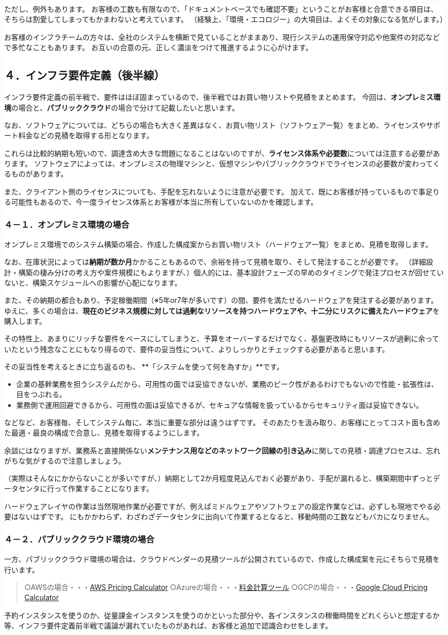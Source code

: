 ただし、例外もあります。
お客様の工数も有限なので、「ドキュメントベースでも確認不要」ということがお客様と合意できる項目は、そちらは割愛してしまってもかまわないと考えています。
（経験上、「環境・エコロジー」の大項目は、よくその対象になる気がします。）

お客様のインフラチームの方々は、全社のシステムを横断で見ていることがままあり、現行システムの運用保守対応や他案件の対応などで多忙なこともあります。
お互いの合意の元、正しく濃淡をつけて推進するように心がけます。


## ４．インフラ要件定義（後半線）
インフラ要件定義の前半戦で、要件はほぼ固まっているので、後半戦ではお買い物リストや見積をまとめます。
今回は、**オンプレミス環境**の場合と、**パブリッククラウド**の場合で分けて記載したいと思います。

なお、ソフトウェアについては、どちらの場合も大きく差異はなく、お買い物リスト（ソフトウェア一覧）をまとめ、ライセンスやサポート料金などの見積を取得する形となります。

これらは比較的納期も短いので、調達含め大きな問題になることはないのですが、**ライセンス体系や必要数**については注意する必要があります。
ソフトウェアによっては、オンプレミスの物理マシンと、仮想マシンやパブリッククラウドでライセンスの必要数が変わってくるものがあります。

また、クライアント側のライセンスについても、手配を忘れないように注意が必要です。
加えて、既にお客様が持っているもので事足りる可能性もあるので、今一度ライセンス体系とお客様が本当に所有していないのかを確認します。

### ４－１．オンプレミス環境の場合

オンプレミス環境でのシステム構築の場合、作成した構成案からお買い物リスト（ハードウェア一覧）をまとめ、見積を取得します。

なお、在庫状況によっては**納期が数か月**かかることもあるので、余裕を持って見積を取り、そして発注することが必要です。
（詳細設計・構築の棲み分けの考え方や案件規模にもよりますが、）個人的には、基本設計フェーズの早めのタイミングで発注プロセスが回せていないと、構築スケジュールへの影響が心配になります。

また、その納期の都合もあり、予定稼働期間（※5年or7年が多いです）の間、要件を満たせるハードウェアを発注する必要があります。
ゆえに、多くの場合は、**現在のビジネス規模に対しては過剰なリソースを持つハードウェアや、十二分にリスクに備えたハードウェア**を購入します。

その特性上、あまりにリッチな要件をベースにしてしまうと、予算をオーバーするだけでなく、基盤更改時にもリソースが過剰に余っていたという残念なことにもなり得るので、要件の妥当性について、よりしっかりとチェックする必要があると思います。

その妥当性を考えるときに立ち返るのも、 **「システムを使って何を為すか」**です。

* 企業の基幹業務を担うシステムだから、可用性の面では妥協できないが、業務のピーク性があるわけでもないので性能・拡張性は、目をつぶれる。
* 業務側で運用回避できるから、可用性の面は妥協できるが、セキュアな情報を扱っているからセキュリティ面は妥協できない。

などなど、お客様毎、そしてシステム毎に、本当に重要な部分は違うはずです。
そのあたりを汲み取り、お客様にとってコスト面も含めた最適・最良の構成で合意し、見積を取得するようにします。
<br>

余談にはなりますが、業務系と直接関係ない**メンテナンス用などのネットワーク回線の引き込み**に関しての見積・調達プロセスは、忘れがちな気がするので注意しましょう。

（実際はそんなにかからないことが多いですが、）納期として2か月程度見込んでおく必要があり、手配が漏れると、構築期間中ずっとデータセンタに行って作業することになります。

ハードウェアレイヤの作業は当然現地作業が必要ですが、例えばミドルウェアやソフトウェアの設定作業などは、必ずしも現地でやる必要はないはずです。
にもかかわらず、わざわざデータセンタに出向いて作業するとなると、移動時間の工数などもバカになりません。

### ４－２．パブリッククラウド環境の場合

一方、パブリッククラウド環境の場合は、クラウドベンダーの見積ツールが公開されているので、作成した構成案を元にそちらで見積を行います。

>○AWSの場合・・・[AWS Pricing Calculator](https://calculator.aws/#/)
>○Azureの場合・・・[料金計算ツール](https://azure.microsoft.com/ja-jp/pricing/calculator/)
>○GCPの場合・・・[Google Cloud Pricing Calculator](https://cloud.google.com/products/calculator?hl=ja)

予約インスタンスを使うのか、従量課金インスタンスを使うのかといった部分や、各インスタンスの稼働時間をどれくらいと想定するか等、インフラ要件定義前半戦で議論が漏れていたものがあれば、お客様と追加で認識合わせをします。
